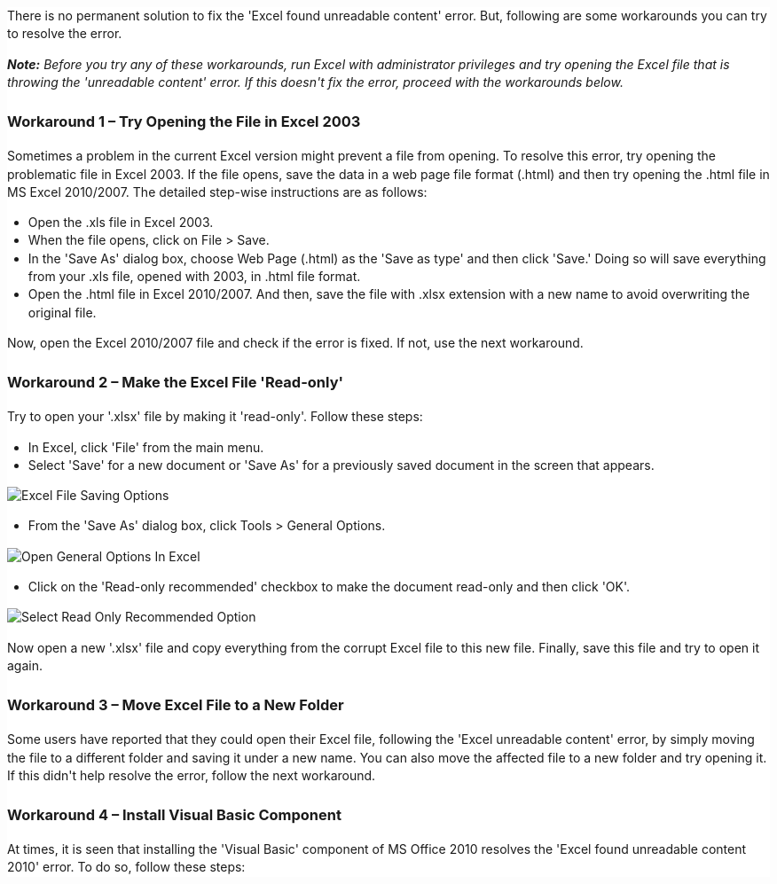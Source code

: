 There is no permanent solution to fix the 'Excel found unreadable content' error. But, following are some workarounds you can try to resolve the error.

**_Note:_** _Before you try any of these workarounds, run Excel with administrator privileges and try opening the Excel file that is throwing the 'unreadable content' error. If this doesn't fix the error, proceed with the workarounds below._

### **Workaround 1 – Try Opening the File in Excel 2003**

Sometimes a problem in the current Excel version might prevent a file from opening. To resolve this error, try opening the problematic file in Excel 2003. If the file opens, save the data in a web page file format (.html) and then try opening the .html file in MS Excel 2010/2007. The detailed step-wise instructions are as follows:

- Open the .xls file in Excel 2003.
- When the file opens, click on File > Save.
- In the 'Save As' dialog box, choose Web Page (.html) as the 'Save as type' and then click 'Save.' Doing so will save everything from your .xls file, opened with 2003, in .html file format.
- Open the .html file in Excel 2010/2007. And then, save the file with .xlsx extension with a new name to avoid overwriting the original file.

Now, open the Excel 2010/2007 file and check if the error is fixed. If not, use the next workaround.

### **Workaround 2 – Make the Excel File 'Read-only'**

Try to open your '.xlsx' file by making it 'read-only'. Follow these steps:

- In Excel, click 'File' from the main menu.
- Select 'Save' for a new document or 'Save As' for a previously saved document in the screen that appears.

![Excel File Saving Options](https://www.stellarinfo.com/blog/wp-content/uploads/2021/07/Excel-file-saving-options-image-3.png)

- From the 'Save As' dialog box, click Tools > General Options.

![Open General Options In Excel](https://www.stellarinfo.com/blog/wp-content/uploads/2021/07/Open-general-options-in-excel-image-4.png)

- Click on the 'Read-only recommended' checkbox to make the document read-only and then click 'OK'.

![Select Read Only Recommended Option](https://www.stellarinfo.com/blog/wp-content/uploads/2021/07/Select-read-only-recommended-option-image-5.png)

Now open a new '.xlsx' file and copy everything from the corrupt Excel file to this new file. Finally, save this file and try to open it again.

### **Workaround 3 – Move Excel File to a New Folder**

Some users have reported that they could open their Excel file, following the 'Excel unreadable content' error, by simply moving the file to a different folder and saving it under a new name. You can also move the affected file to a new folder and try opening it. If this didn't help resolve the error, follow the next workaround.

### **Workaround 4 – Install Visual Basic Component**

At times, it is seen that installing the 'Visual Basic' component of MS Office 2010 resolves the 'Excel found unreadable content 2010' error. To do so, follow these steps:
